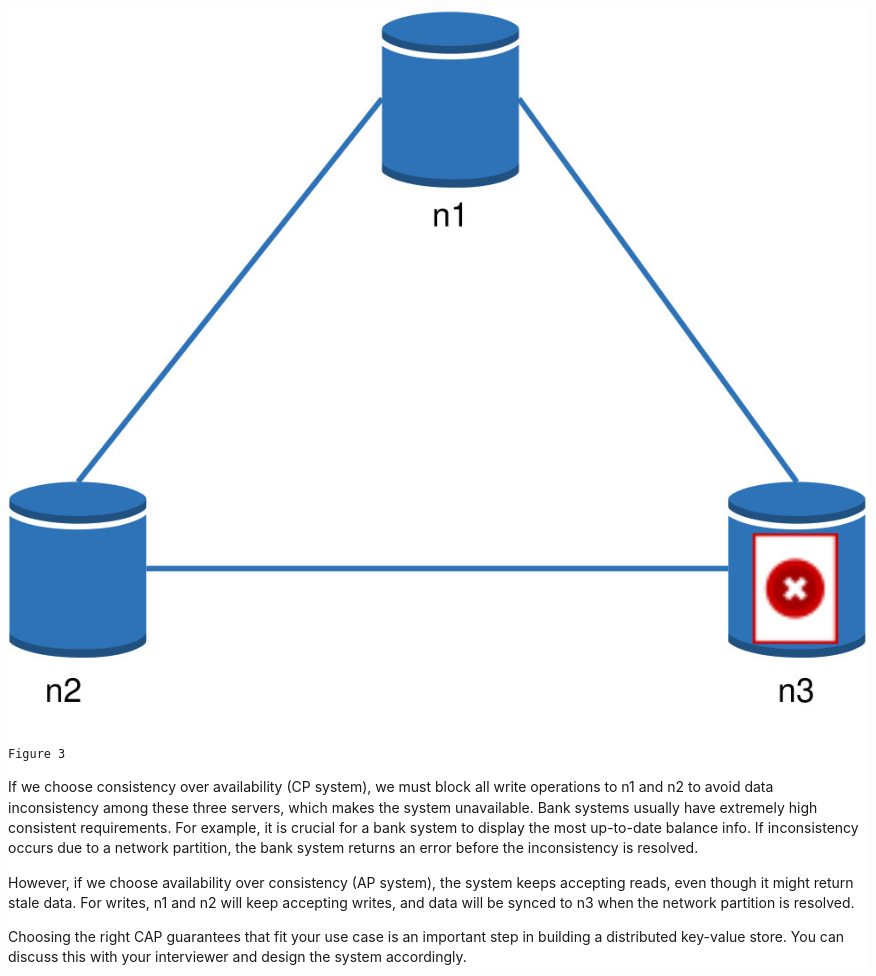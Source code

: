 ![network_partition_example](images/network_partition_example.jpg)

	Figure 3

If we choose consistency over availability (CP system), we must block all write operations to n1 and n2 to avoid data inconsistency among these three servers, which makes the system unavailable. Bank systems usually have extremely high consistent requirements. For example, it is crucial for a bank system to display the most up-to-date balance info. If inconsistency occurs due to a network partition, the bank system returns an error before the inconsistency is resolved.

However, if we choose availability over consistency (AP system), the system keeps accepting reads, even though it might return stale data. For writes, n1 and n2 will keep accepting writes, and data will be synced to n3 when the network partition is resolved.

Choosing the right CAP guarantees that fit your use case is an important step in building a distributed key-value store. You can discuss this with your interviewer and design the system accordingly.

